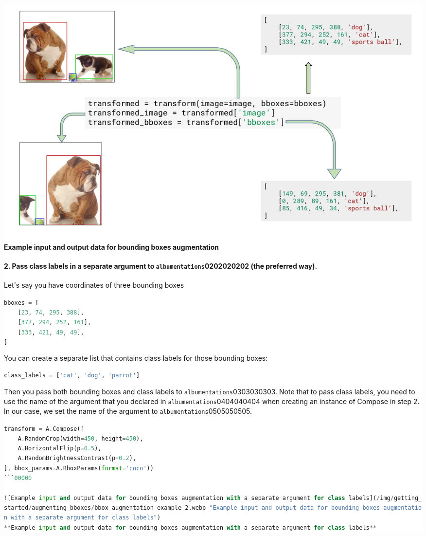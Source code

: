 ![Example input and output data for bounding boxes augmentation](/img/getting_started/augmenting_bboxes/bbox_augmentation_example.webp "Example input and output data for bounding boxes augmentation")
**Example input and output data for bounding boxes augmentation**


#### 2. Pass class labels in a separate argument to `albumentations`0202020202 (the preferred way).

Let's say you have coordinates of three bounding boxes
```python
bboxes = [
    [23, 74, 295, 388],
    [377, 294, 252, 161],
    [333, 421, 49, 49],
]
```

You can create a separate list that contains class labels for those bounding boxes:

```python
class_labels = ['cat', 'dog', 'parrot']
```

Then you pass both bounding boxes and class labels to `albumentations`0303030303. Note that to pass class labels, you need to use the name of the argument that you declared in `albumentations`0404040404 when creating an instance of Compose in step 2. In our case, we set the name of the argument to `albumentations`0505050505.

```python
transform = A.Compose([
    A.RandomCrop(width=450, height=450),
    A.HorizontalFlip(p=0.5),
    A.RandomBrightnessContrast(p=0.2),
], bbox_params=A.BboxParams(format='coco'))
```00000

![Example input and output data for bounding boxes augmentation with a separate argument for class labels](/img/getting_started/augmenting_bboxes/bbox_augmentation_example_2.webp "Example input and output data for bounding boxes augmentation with a separate argument for class labels")
**Example input and output data for bounding boxes augmentation with a separate argument for class labels**


```